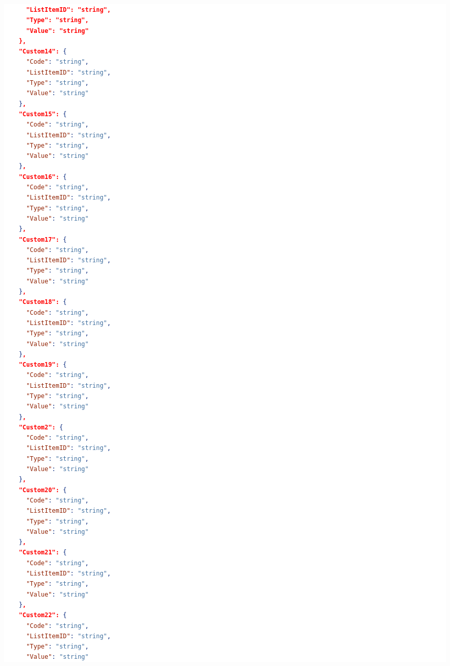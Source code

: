 ```json
      "ListItemID": "string",
      "Type": "string",
      "Value": "string"
    },
    "Custom14": {
      "Code": "string",
      "ListItemID": "string",
      "Type": "string",
      "Value": "string"
    },
    "Custom15": {
      "Code": "string",
      "ListItemID": "string",
      "Type": "string",
      "Value": "string"
    },
    "Custom16": {
      "Code": "string",
      "ListItemID": "string",
      "Type": "string",
      "Value": "string"
    },
    "Custom17": {
      "Code": "string",
      "ListItemID": "string",
      "Type": "string",
      "Value": "string"
    },
    "Custom18": {
      "Code": "string",
      "ListItemID": "string",
      "Type": "string",
      "Value": "string"
    },
    "Custom19": {
      "Code": "string",
      "ListItemID": "string",
      "Type": "string",
      "Value": "string"
    },
    "Custom2": {
      "Code": "string",
      "ListItemID": "string",
      "Type": "string",
      "Value": "string"
    },
    "Custom20": {
      "Code": "string",
      "ListItemID": "string",
      "Type": "string",
      "Value": "string"
    },
    "Custom21": {
      "Code": "string",
      "ListItemID": "string",
      "Type": "string",
      "Value": "string"
    },
    "Custom22": {
      "Code": "string",
      "ListItemID": "string",
      "Type": "string",
      "Value": "string"
```